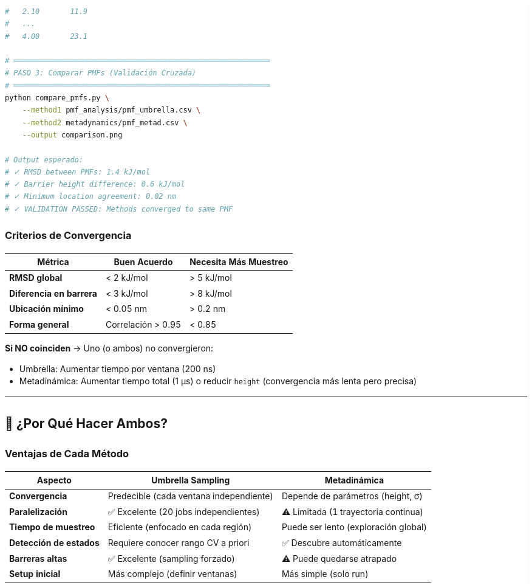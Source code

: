```bash
#   2.10       11.9
#   ...
#   4.00       23.1

# ═══════════════════════════════════════════════════════════
# PASO 3: Comparar PMFs (Validación Cruzada)
# ═══════════════════════════════════════════════════════════
python compare_pmfs.py \
    --method1 pmf_analysis/pmf_umbrella.csv \
    --method2 metadynamics/pmf_metad.csv \
    --output comparison.png

# Output esperado:
# ✓ RMSD between PMFs: 1.4 kJ/mol
# ✓ Barrier height difference: 0.6 kJ/mol
# ✓ Minimum location agreement: 0.02 nm
# ✓ VALIDATION PASSED: Methods converged to same PMF
```

### Criterios de Convergencia

| Métrica | Buen Acuerdo | Necesita Más Muestreo |
|---------|--------------|----------------------|
| **RMSD global** | < 2 kJ/mol | > 5 kJ/mol |
| **Diferencia en barrera** | < 3 kJ/mol | > 8 kJ/mol |
| **Ubicación mínimo** | < 0.05 nm | > 0.2 nm |
| **Forma general** | Correlación > 0.95 | < 0.85 |

**Si NO coinciden** → Uno (o ambos) no convergieron:
- Umbrella: Aumentar tiempo por ventana (200 ns)
- Metadinámica: Aumentar tiempo total (1 μs) o reducir `height` (convergencia más lenta pero precisa)

---

## 🔄 ¿Por Qué Hacer Ambos?

### Ventajas de Cada Método

| Aspecto | Umbrella Sampling | Metadinámica |
|---------|-------------------|--------------|
| **Convergencia** | Predecible (cada ventana independiente) | Depende de parámetros (height, σ) |
| **Paralelización** | ✅ Excelente (20 jobs independientes) | ⚠️ Limitada (1 trayectoria continua) |
| **Tiempo de muestreo** | Eficiente (enfocado en cada región) | Puede ser lento (exploración global) |
| **Detección de estados** | Requiere conocer rango CV a priori | ✅ Descubre automáticamente |
| **Barreras altas** | ✅ Excelente (sampling forzado) | ⚠️ Puede quedarse atrapado |
| **Setup inicial** | Más complejo (definir ventanas) | Más simple (solo run) |
